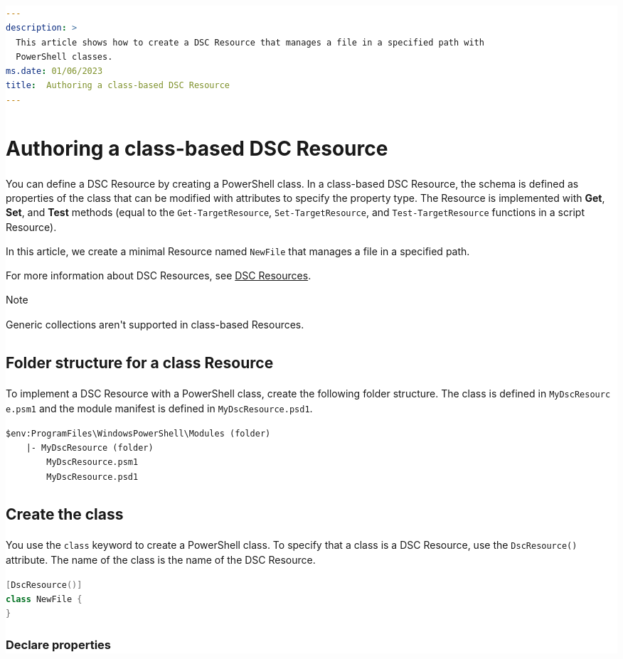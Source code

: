```yaml
---
description: >
  This article shows how to create a DSC Resource that manages a file in a specified path with
  PowerShell classes.
ms.date: 01/06/2023
title:  Authoring a class-based DSC Resource
---
```


# Authoring a class-based DSC Resource

You can define a DSC Resource by creating a PowerShell class. In a class-based DSC Resource, the
schema is defined as properties of the class that can be modified with attributes to specify the
property type. The Resource is implemented with **Get**, **Set**, and **Test** methods (equal to
the `Get-TargetResource`, `Set-TargetResource`, and `Test-TargetResource` functions in a script
Resource).

In this article, we create a minimal Resource named `NewFile` that manages a file in a specified
path.

For more information about DSC Resources, see [DSC Resources][1].

> [!NOTE]
> Generic collections aren't supported in class-based Resources.

## Folder structure for a class Resource

To implement a DSC Resource with a PowerShell class, create the following folder structure. The
class is defined in `MyDscResource.psm1` and the module manifest is defined in `MyDscResource.psd1`.

```text
$env:ProgramFiles\WindowsPowerShell\Modules (folder)
    |- MyDscResource (folder)
        MyDscResource.psm1
        MyDscResource.psd1
```

## Create the class

You use the `class` keyword to create a PowerShell class. To specify that a class is a DSC Resource,
use the `DscResource()` attribute. The name of the class is the name of the DSC Resource.

```powershell
[DscResource()]
class NewFile {
}
```

### Declare properties


[1]: ../../../concepts/resources.md
[2]: /dotnet/api/system.datetime